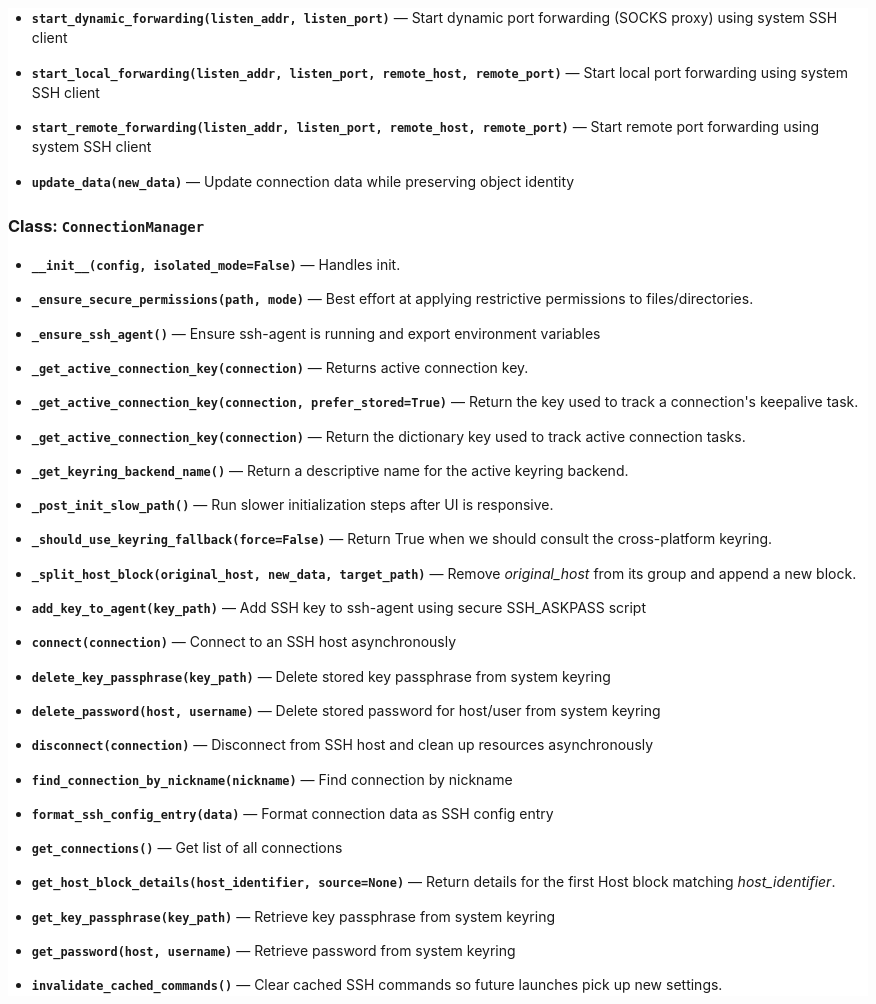 - **`start_dynamic_forwarding(listen_addr, listen_port)`** — Start dynamic port forwarding (SOCKS proxy) using system SSH client

- **`start_local_forwarding(listen_addr, listen_port, remote_host, remote_port)`** — Start local port forwarding using system SSH client

- **`start_remote_forwarding(listen_addr, listen_port, remote_host, remote_port)`** — Start remote port forwarding using system SSH client

- **`update_data(new_data)`** — Update connection data while preserving object identity

### Class: `ConnectionManager`

- **`__init__(config, isolated_mode=False)`** — Handles init.

- **`_ensure_secure_permissions(path, mode)`** — Best effort at applying restrictive permissions to files/directories.

- **`_ensure_ssh_agent()`** — Ensure ssh-agent is running and export environment variables

- **`_get_active_connection_key(connection)`** — Returns active connection key.

- **`_get_active_connection_key(connection, prefer_stored=True)`** — Return the key used to track a connection's keepalive task.

- **`_get_active_connection_key(connection)`** — Return the dictionary key used to track active connection tasks.

- **`_get_keyring_backend_name()`** — Return a descriptive name for the active keyring backend.

- **`_post_init_slow_path()`** — Run slower initialization steps after UI is responsive.

- **`_should_use_keyring_fallback(force=False)`** — Return True when we should consult the cross-platform keyring.

- **`_split_host_block(original_host, new_data, target_path)`** — Remove *original_host* from its group and append a new block.

- **`add_key_to_agent(key_path)`** — Add SSH key to ssh-agent using secure SSH_ASKPASS script

- **`connect(connection)`** — Connect to an SSH host asynchronously

- **`delete_key_passphrase(key_path)`** — Delete stored key passphrase from system keyring

- **`delete_password(host, username)`** — Delete stored password for host/user from system keyring

- **`disconnect(connection)`** — Disconnect from SSH host and clean up resources asynchronously

- **`find_connection_by_nickname(nickname)`** — Find connection by nickname

- **`format_ssh_config_entry(data)`** — Format connection data as SSH config entry

- **`get_connections()`** — Get list of all connections

- **`get_host_block_details(host_identifier, source=None)`** — Return details for the first Host block matching *host_identifier*.

- **`get_key_passphrase(key_path)`** — Retrieve key passphrase from system keyring

- **`get_password(host, username)`** — Retrieve password from system keyring

- **`invalidate_cached_commands()`** — Clear cached SSH commands so future launches pick up new settings.
